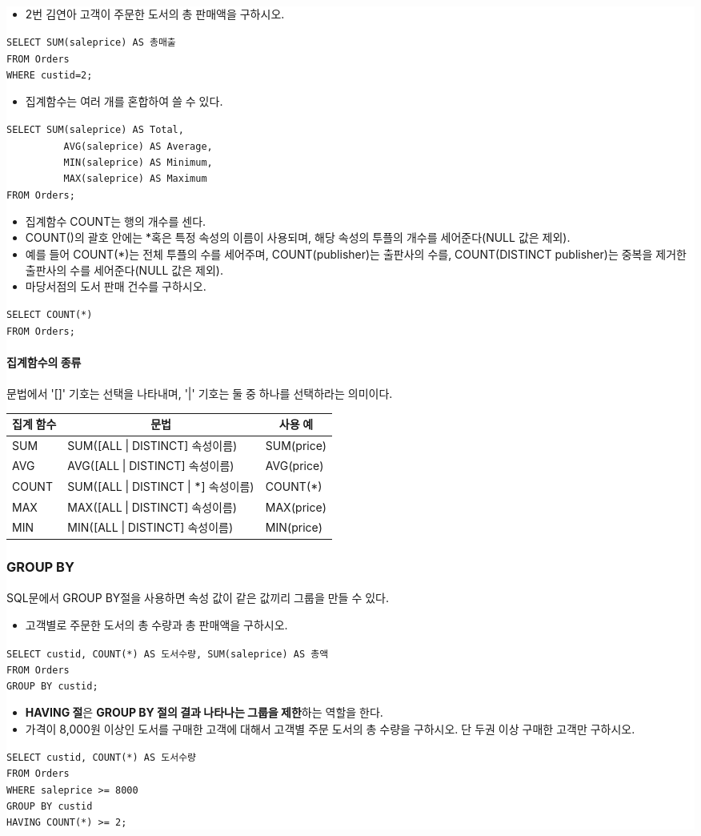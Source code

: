 - 2번 김연아 고객이 주문한 도서의 총 판매액을 구하시오.
```
SELECT SUM(saleprice) AS 총매출
FROM Orders 
WHERE custid=2;
```

- 집계함수는 여러 개를 혼합하여 쓸 수 있다.
```
SELECT SUM(saleprice) AS Total,
		  AVG(saleprice) AS Average,
		  MIN(saleprice) AS Minimum,
		  MAX(saleprice) AS Maximum
FROM Orders;
```
- 집계함수 COUNT는 행의 개수를 센다. 
- COUNT()의 괄호 안에는 \*혹은 특정 속성의 이름이 사용되며, 해당 속성의 투플의 개수를 세어준다(NULL 값은 제외).
- 예를 들어 COUNT(\*)는 전체 투플의 수를 세어주며, COUNT(publisher)는 출판사의 수를, COUNT(DISTINCT publisher)는 중복을 제거한 출판사의 수를 세어준다(NULL 값은 제외).
- 마당서점의 도서 판매 건수를 구하시오.

```
SELECT COUNT(*) 
FROM Orders;
```

#### 집계함수의 종류
문법에서 '\[\]' 기호는 선택을 나타내며, '|' 기호는 둘 중 하나를 선택하라는 의미이다.

|집계 함수|문법|사용 예|
|----|--------|----|
|SUM|SUM(\[ALL \| DISTINCT\] 속성이름)|SUM(price)|
|AVG|AVG(\[ALL \| DISTINCT\] 속성이름)|AVG(price)|
|COUNT|SUM(\[ALL \| DISTINCT \| \*\] 속성이름)|COUNT(\*)|
|MAX|MAX(\[ALL \| DISTINCT\] 속성이름)|MAX(price)|
|MIN|MIN(\[ALL \| DISTINCT\] 속성이름)|MIN(price)|


### GROUP BY
SQL문에서 GROUP BY절을 사용하면 속성 값이 같은 값끼리 그룹을 만들 수 있다.

- 고객별로 주문한 도서의 총 수량과 총 판매액을 구하시오.
```
SELECT custid, COUNT(*) AS 도서수량, SUM(saleprice) AS 총액
FROM Orders
GROUP BY custid; 
```

- **HAVING 절**은 **GROUP BY 절의 결과 나타나는 그룹을 제한**하는 역할을 한다.
- 가격이 8,000원 이상인 도서를 구매한 고객에 대해서 고객별 주문 도서의 총 수량을 구하시오. 단 두권 이상 구매한 고객만 구하시오.
```
SELECT custid, COUNT(*) AS 도서수량
FROM Orders
WHERE saleprice >= 8000
GROUP BY custid 
HAVING COUNT(*) >= 2;
```

